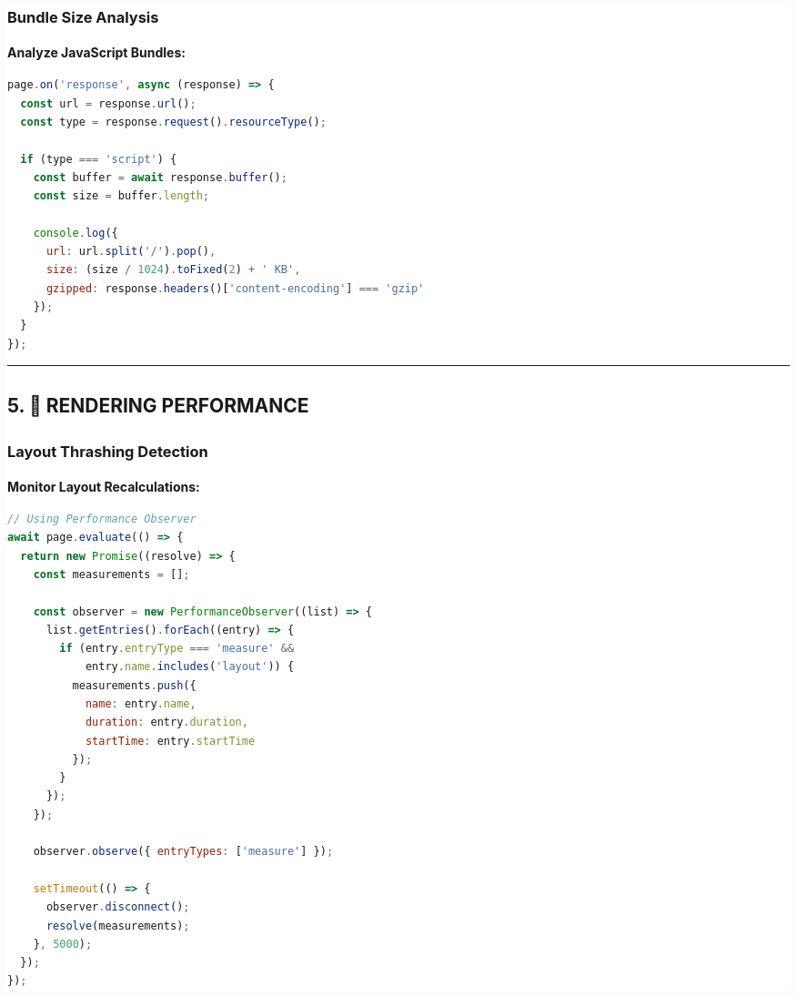 ### Bundle Size Analysis

**Analyze JavaScript Bundles:**
```javascript
page.on('response', async (response) => {
  const url = response.url();
  const type = response.request().resourceType();

  if (type === 'script') {
    const buffer = await response.buffer();
    const size = buffer.length;

    console.log({
      url: url.split('/').pop(),
      size: (size / 1024).toFixed(2) + ' KB',
      gzipped: response.headers()['content-encoding'] === 'gzip'
    });
  }
});
```

---

## 5. 🎨 RENDERING PERFORMANCE

### Layout Thrashing Detection

**Monitor Layout Recalculations:**
```javascript
// Using Performance Observer
await page.evaluate(() => {
  return new Promise((resolve) => {
    const measurements = [];

    const observer = new PerformanceObserver((list) => {
      list.getEntries().forEach((entry) => {
        if (entry.entryType === 'measure' &&
            entry.name.includes('layout')) {
          measurements.push({
            name: entry.name,
            duration: entry.duration,
            startTime: entry.startTime
          });
        }
      });
    });

    observer.observe({ entryTypes: ['measure'] });

    setTimeout(() => {
      observer.disconnect();
      resolve(measurements);
    }, 5000);
  });
});
```
